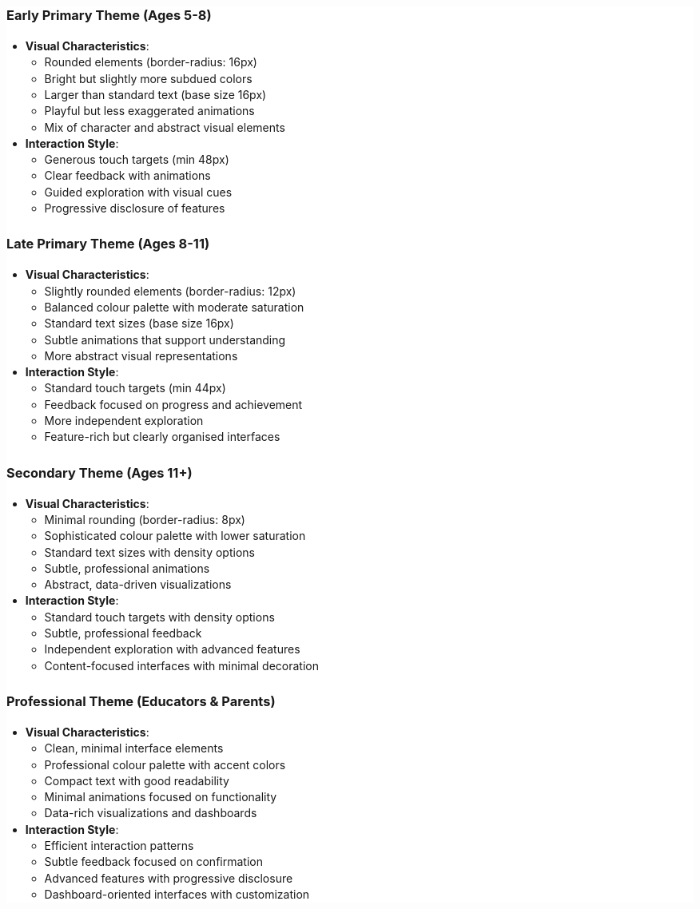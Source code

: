 ### Early Primary Theme (Ages 5-8)
- **Visual Characteristics**:
  - Rounded elements (border-radius: 16px)
  - Bright but slightly more subdued colors
  - Larger than standard text (base size 16px)
  - Playful but less exaggerated animations
  - Mix of character and abstract visual elements
- **Interaction Style**:
  - Generous touch targets (min 48px)
  - Clear feedback with animations
  - Guided exploration with visual cues
  - Progressive disclosure of features

### Late Primary Theme (Ages 8-11)
- **Visual Characteristics**:
  - Slightly rounded elements (border-radius: 12px)
  - Balanced colour palette with moderate saturation
  - Standard text sizes (base size 16px)
  - Subtle animations that support understanding
  - More abstract visual representations
- **Interaction Style**:
  - Standard touch targets (min 44px)
  - Feedback focused on progress and achievement
  - More independent exploration
  - Feature-rich but clearly organised interfaces

### Secondary Theme (Ages 11+)
- **Visual Characteristics**:
  - Minimal rounding (border-radius: 8px)
  - Sophisticated colour palette with lower saturation
  - Standard text sizes with density options
  - Subtle, professional animations
  - Abstract, data-driven visualizations
- **Interaction Style**:
  - Standard touch targets with density options
  - Subtle, professional feedback
  - Independent exploration with advanced features
  - Content-focused interfaces with minimal decoration

### Professional Theme (Educators & Parents)
- **Visual Characteristics**:
  - Clean, minimal interface elements
  - Professional colour palette with accent colors
  - Compact text with good readability
  - Minimal animations focused on functionality
  - Data-rich visualizations and dashboards
- **Interaction Style**:
  - Efficient interaction patterns
  - Subtle feedback focused on confirmation
  - Advanced features with progressive disclosure
  - Dashboard-oriented interfaces with customization
